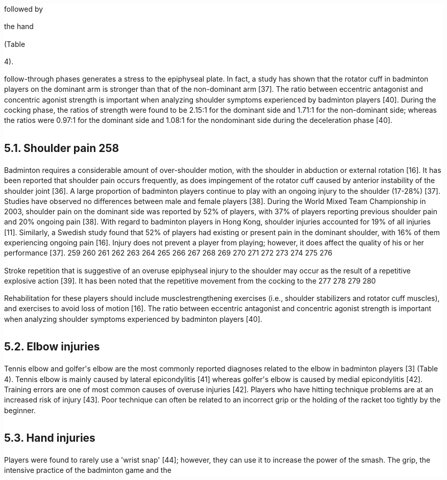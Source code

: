 followed by

the hand

(Table

4).

follow-through phases generates a stress to the epiphyseal plate. In fact, a study has shown that the rotator cuff in badminton players on the dominant arm is stronger than that of the non-dominant arm [37]. The ratio between eccentric antagonist and concentric agonist strength is important when analyzing shoulder symptoms experienced by badminton players [40]. During the cocking phase, the ratios of strength were found to be 2.15:1 for the dominant side and 1.71:1 for the non-dominant side; whereas the ratios were 0.97:1 for the dominant side and 1.08:1 for the nondominant side during the deceleration phase [40].

## 5.1. Shoulder pain 258

Badminton requires a considerable amount of over-shoulder motion, with the shoulder in abduction or external rotation [16]. It has been reported that shoulder pain occurs frequently, as does impingement of the rotator cuff caused by anterior instability of the shoulder joint [36]. A large proportion of badminton players continue to play with an ongoing injury to the shoulder (17-28%) [37]. Studies have observed no differences between male and female players [38]. During the World Mixed Team Championship in 2003, shoulder pain on the dominant side was reported by 52% of players, with 37% of players reporting previous shoulder pain and 20% ongoing pain [38]. With regard to badminton players in Hong Kong, shoulder injuries accounted for 19% of all injuries [11]. Similarly, a Swedish study found that 52% of players had existing or present pain in the dominant shoulder, with 16% of them experiencing ongoing pain [16]. Injury does not prevent a player from playing; however, it does affect the quality of his or her performance [37]. 259 260 261 262 263 264 265 266 267 268 269 270 271 272 273 274 275 276

Stroke repetition that is suggestive of an overuse epiphyseal injury to the shoulder may occur as the result of a repetitive explosive action [39]. It has been noted that the repetitive movement from the cocking to the 277 278 279 280

Rehabilitation for these players should include musclestrengthening exercises (i.e., shoulder stabilizers and rotator cuff muscles), and exercises to avoid loss of motion [16]. The ratio between eccentric antagonist and concentric agonist strength is important when analyzing shoulder symptoms experienced by badminton players [40].

## 5.2. Elbow injuries

Tennis elbow and golfer's elbow are the most commonly reported diagnoses related to the elbow in badminton players [3] (Table 4). Tennis elbow is mainly caused by lateral epicondylitis [41] whereas golfer's elbow is caused by medial epicondylitis [42]. Training errors are one of most common causes of overuse injuries [42]. Players who have hitting technique problems are at an increased risk of injury [43]. Poor technique can often be related to an incorrect grip or the holding of the racket too tightly by the beginner.

## 5.3. Hand injuries

Players were found to rarely use a 'wrist snap' [44]; however, they can use it to increase the power of the smash. The grip, the intensive practice of the badminton game and the
